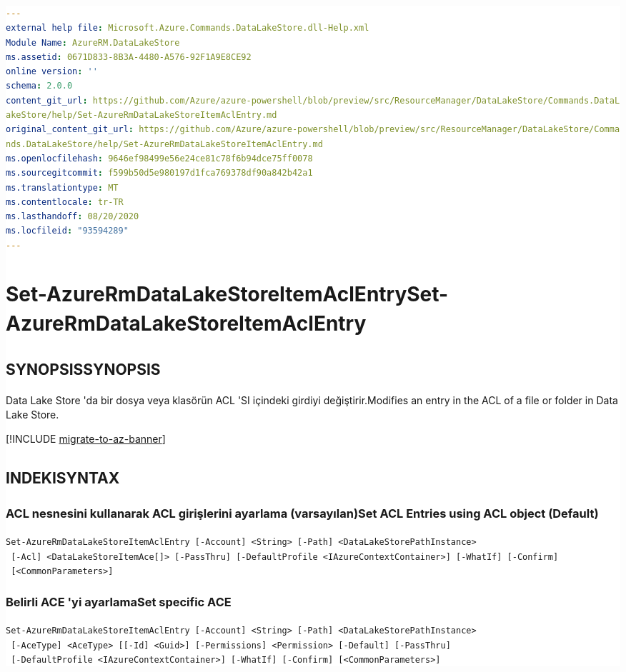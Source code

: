 ```yaml
---
external help file: Microsoft.Azure.Commands.DataLakeStore.dll-Help.xml
Module Name: AzureRM.DataLakeStore
ms.assetid: 0671D833-8B3A-4480-A576-92F1A9E8CE92
online version: ''
schema: 2.0.0
content_git_url: https://github.com/Azure/azure-powershell/blob/preview/src/ResourceManager/DataLakeStore/Commands.DataLakeStore/help/Set-AzureRmDataLakeStoreItemAclEntry.md
original_content_git_url: https://github.com/Azure/azure-powershell/blob/preview/src/ResourceManager/DataLakeStore/Commands.DataLakeStore/help/Set-AzureRmDataLakeStoreItemAclEntry.md
ms.openlocfilehash: 9646ef98499e56e24ce81c78f6b94dce75ff0078
ms.sourcegitcommit: f599b50d5e980197d1fca769378df90a842b42a1
ms.translationtype: MT
ms.contentlocale: tr-TR
ms.lasthandoff: 08/20/2020
ms.locfileid: "93594289"
---
```

# <span data-ttu-id="661e4-101">Set-AzureRmDataLakeStoreItemAclEntry</span><span class="sxs-lookup"><span data-stu-id="661e4-101">Set-AzureRmDataLakeStoreItemAclEntry</span></span>

## <span data-ttu-id="661e4-102">SYNOPSIS</span><span class="sxs-lookup"><span data-stu-id="661e4-102">SYNOPSIS</span></span>
<span data-ttu-id="661e4-103">Data Lake Store 'da bir dosya veya klasörün ACL 'SI içindeki girdiyi değiştirir.</span><span class="sxs-lookup"><span data-stu-id="661e4-103">Modifies an entry in the ACL of a file or folder in Data Lake Store.</span></span>

[!INCLUDE [migrate-to-az-banner](../../includes/migrate-to-az-banner.md)]

## <span data-ttu-id="661e4-104">INDEKI</span><span class="sxs-lookup"><span data-stu-id="661e4-104">SYNTAX</span></span>

### <span data-ttu-id="661e4-105">ACL nesnesini kullanarak ACL girişlerini ayarlama (varsayılan)</span><span class="sxs-lookup"><span data-stu-id="661e4-105">Set ACL Entries using ACL object (Default)</span></span>
```
Set-AzureRmDataLakeStoreItemAclEntry [-Account] <String> [-Path] <DataLakeStorePathInstance>
 [-Acl] <DataLakeStoreItemAce[]> [-PassThru] [-DefaultProfile <IAzureContextContainer>] [-WhatIf] [-Confirm]
 [<CommonParameters>]
```

### <span data-ttu-id="661e4-106">Belirli ACE 'yi ayarlama</span><span class="sxs-lookup"><span data-stu-id="661e4-106">Set specific ACE</span></span>
```
Set-AzureRmDataLakeStoreItemAclEntry [-Account] <String> [-Path] <DataLakeStorePathInstance>
 [-AceType] <AceType> [[-Id] <Guid>] [-Permissions] <Permission> [-Default] [-PassThru]
 [-DefaultProfile <IAzureContextContainer>] [-WhatIf] [-Confirm] [<CommonParameters>]
```
